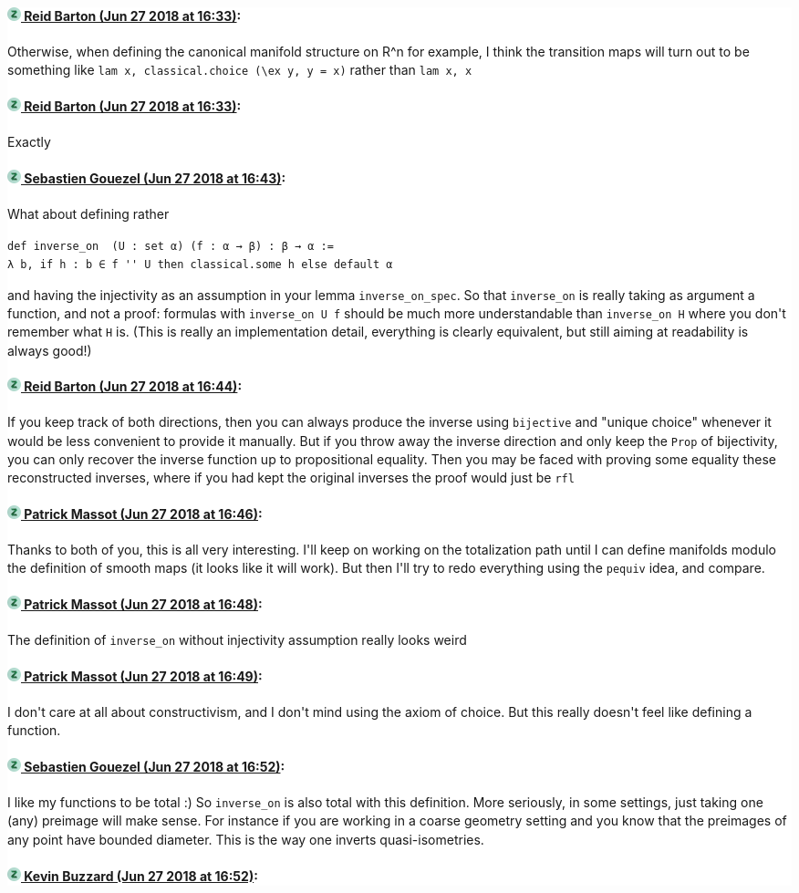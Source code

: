 
#### [![Click to go to Zulip](../../assets/img/zulip2.png) Reid Barton (Jun 27 2018 at 16:33)](https://leanprover.zulipchat.com/#narrow/stream/116395-maths/topic/atlases/near/128718777):
Otherwise, when defining the canonical manifold structure on R^n for example, I think the transition maps will turn out to be something like `lam x, classical.choice (\ex y, y = x)` rather than `lam x, x`

#### [![Click to go to Zulip](../../assets/img/zulip2.png) Reid Barton (Jun 27 2018 at 16:33)](https://leanprover.zulipchat.com/#narrow/stream/116395-maths/topic/atlases/near/128718779):
Exactly

#### [![Click to go to Zulip](../../assets/img/zulip2.png) Sebastien Gouezel (Jun 27 2018 at 16:43)](https://leanprover.zulipchat.com/#narrow/stream/116395-maths/topic/atlases/near/128719255):
What about defining rather 
```
def inverse_on  (U : set α) (f : α → β) : β → α :=
λ b, if h : b ∈ f '' U then classical.some h else default α
```
and having the injectivity as an assumption in your lemma `inverse_on_spec`. So that `inverse_on` is really taking as argument a function, and not a proof: formulas with `inverse_on U f` should be much more understandable than `inverse_on H` where you don't remember what `H` is. (This is really an implementation detail, everything is clearly equivalent, but still aiming at readability is always good!)

#### [![Click to go to Zulip](../../assets/img/zulip2.png) Reid Barton (Jun 27 2018 at 16:44)](https://leanprover.zulipchat.com/#narrow/stream/116395-maths/topic/atlases/near/128719339):
If you keep track of both directions, then you can always produce the inverse using `bijective` and "unique choice" whenever it would be less convenient to provide it manually. But if you throw away the inverse direction and only keep the `Prop` of bijectivity, you can only recover the inverse function up to propositional equality. Then you may be faced with proving some equality these reconstructed inverses, where if you had kept the original inverses the proof would just be `rfl`

#### [![Click to go to Zulip](../../assets/img/zulip2.png) Patrick Massot (Jun 27 2018 at 16:46)](https://leanprover.zulipchat.com/#narrow/stream/116395-maths/topic/atlases/near/128719435):
Thanks to both of you, this is all very interesting. I'll keep on working on the totalization path until I can define manifolds modulo the definition of smooth maps (it looks like it will work). But then I'll try to redo everything using the `pequiv` idea, and compare.

#### [![Click to go to Zulip](../../assets/img/zulip2.png) Patrick Massot (Jun 27 2018 at 16:48)](https://leanprover.zulipchat.com/#narrow/stream/116395-maths/topic/atlases/near/128719536):
The definition of `inverse_on` without injectivity assumption really looks weird

#### [![Click to go to Zulip](../../assets/img/zulip2.png) Patrick Massot (Jun 27 2018 at 16:49)](https://leanprover.zulipchat.com/#narrow/stream/116395-maths/topic/atlases/near/128719552):
I don't care at all about constructivism, and I don't mind using the axiom of choice. But this really doesn't feel like defining a function.

#### [![Click to go to Zulip](../../assets/img/zulip2.png) Sebastien Gouezel (Jun 27 2018 at 16:52)](https://leanprover.zulipchat.com/#narrow/stream/116395-maths/topic/atlases/near/128719704):
I like my functions to be total :) So `inverse_on` is also total with this definition. 
More seriously, in some settings, just taking one (any) preimage will make sense. For instance if you are working in a coarse geometry setting and you know that the preimages of any point have bounded diameter. This is the way one inverts quasi-isometries.

#### [![Click to go to Zulip](../../assets/img/zulip2.png) Kevin Buzzard (Jun 27 2018 at 16:52)](https://leanprover.zulipchat.com/#narrow/stream/116395-maths/topic/atlases/near/128719719):